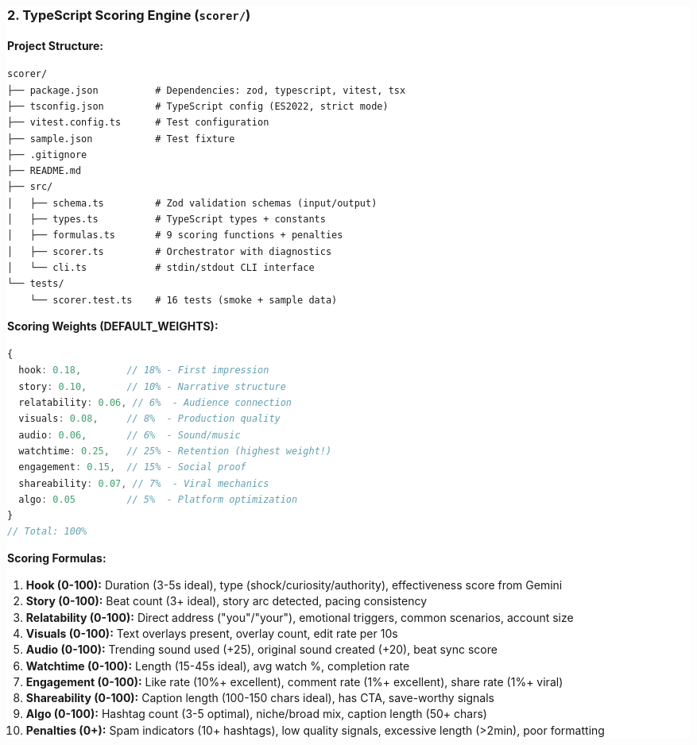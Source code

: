 
### 2. TypeScript Scoring Engine (`scorer/`)

**Project Structure:**
```
scorer/
├── package.json          # Dependencies: zod, typescript, vitest, tsx
├── tsconfig.json         # TypeScript config (ES2022, strict mode)
├── vitest.config.ts      # Test configuration
├── sample.json           # Test fixture
├── .gitignore
├── README.md
├── src/
│   ├── schema.ts         # Zod validation schemas (input/output)
│   ├── types.ts          # TypeScript types + constants
│   ├── formulas.ts       # 9 scoring functions + penalties
│   ├── scorer.ts         # Orchestrator with diagnostics
│   └── cli.ts            # stdin/stdout CLI interface
└── tests/
    └── scorer.test.ts    # 16 tests (smoke + sample data)
```

**Scoring Weights (DEFAULT_WEIGHTS):**
```typescript
{
  hook: 0.18,        // 18% - First impression
  story: 0.10,       // 10% - Narrative structure
  relatability: 0.06, // 6%  - Audience connection
  visuals: 0.08,     // 8%  - Production quality
  audio: 0.06,       // 6%  - Sound/music
  watchtime: 0.25,   // 25% - Retention (highest weight!)
  engagement: 0.15,  // 15% - Social proof
  shareability: 0.07, // 7%  - Viral mechanics
  algo: 0.05         // 5%  - Platform optimization
}
// Total: 100%
```

**Scoring Formulas:**

1. **Hook (0-100):** Duration (3-5s ideal), type (shock/curiosity/authority), effectiveness score from Gemini
2. **Story (0-100):** Beat count (3+ ideal), story arc detected, pacing consistency
3. **Relatability (0-100):** Direct address ("you"/"your"), emotional triggers, common scenarios, account size
4. **Visuals (0-100):** Text overlays present, overlay count, edit rate per 10s
5. **Audio (0-100):** Trending sound used (+25), original sound created (+20), beat sync score
6. **Watchtime (0-100):** Length (15-45s ideal), avg watch %, completion rate
7. **Engagement (0-100):** Like rate (10%+ excellent), comment rate (1%+ excellent), share rate (1%+ viral)
8. **Shareability (0-100):** Caption length (100-150 chars ideal), has CTA, save-worthy signals
9. **Algo (0-100):** Hashtag count (3-5 optimal), niche/broad mix, caption length (50+ chars)
10. **Penalties (0+):** Spam indicators (10+ hashtags), low quality signals, excessive length (>2min), poor formatting
